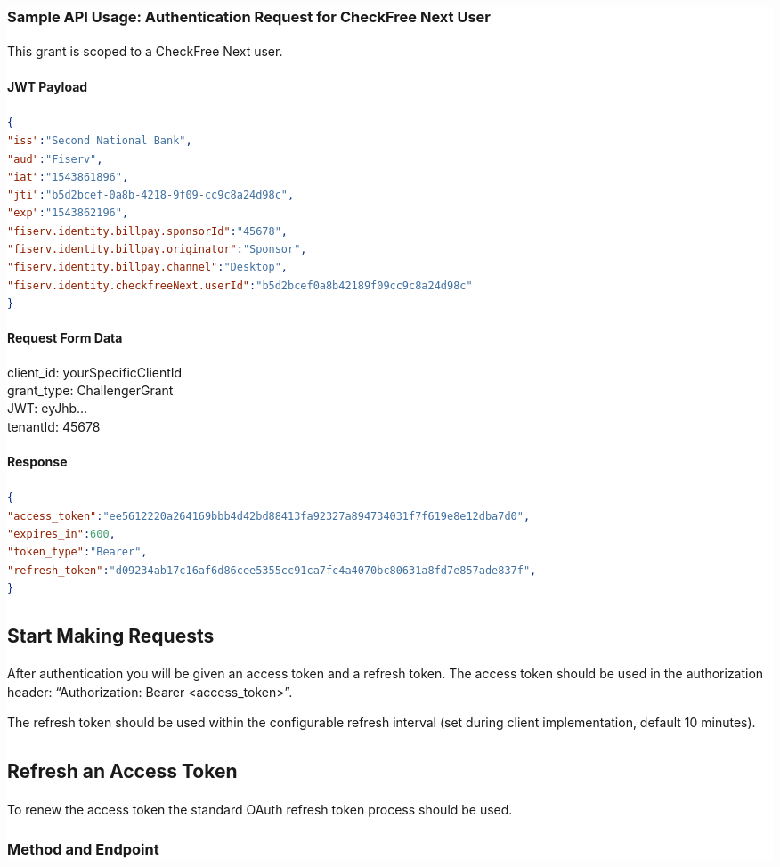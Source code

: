 ### Sample API Usage: Authentication Request for CheckFree Next User

This grant is scoped to a CheckFree Next user.

#### JWT Payload
```json
{  
"iss":"Second National Bank",  
"aud":"Fiserv",  
"iat":"1543861896",  
"jti":"b5d2bcef-0a8b-4218-9f09-cc9c8a24d98c",  
"exp":"1543862196",  
"fiserv.identity.billpay.sponsorId":"45678",  
"fiserv.identity.billpay.originator":"Sponsor",  
"fiserv.identity.billpay.channel":"Desktop",  
"fiserv.identity.checkfreeNext.userId":"b5d2bcef0a8b42189f09cc9c8a24d98c"  
}
```
#### Request Form Data

client\_id: yourSpecificClientId  
grant\_type: ChallengerGrant  
JWT: eyJhb…  
tenantId: 45678

#### Response

```json
{
"access_token":"ee5612220a264169bbb4d42bd88413fa92327a894734031f7f619e8e12dba7d0",
"expires_in":600,
"token_type":"Bearer",
"refresh_token":"d09234ab17c16af6d86cee5355cc91ca7fc4a4070bc80631a8fd7e857ade837f",
}
```

## Start Making Requests

After authentication you will be given an access token and a refresh
token. The access token should be used in the authorization header:
“Authorization: Bearer &lt;access\_token&gt;”.

The refresh token should be used within the configurable refresh
interval (set during client implementation, default 10 minutes).

## Refresh an Access Token

To renew the access token the standard OAuth refresh token process
should be used.

### Method and Endpoint
